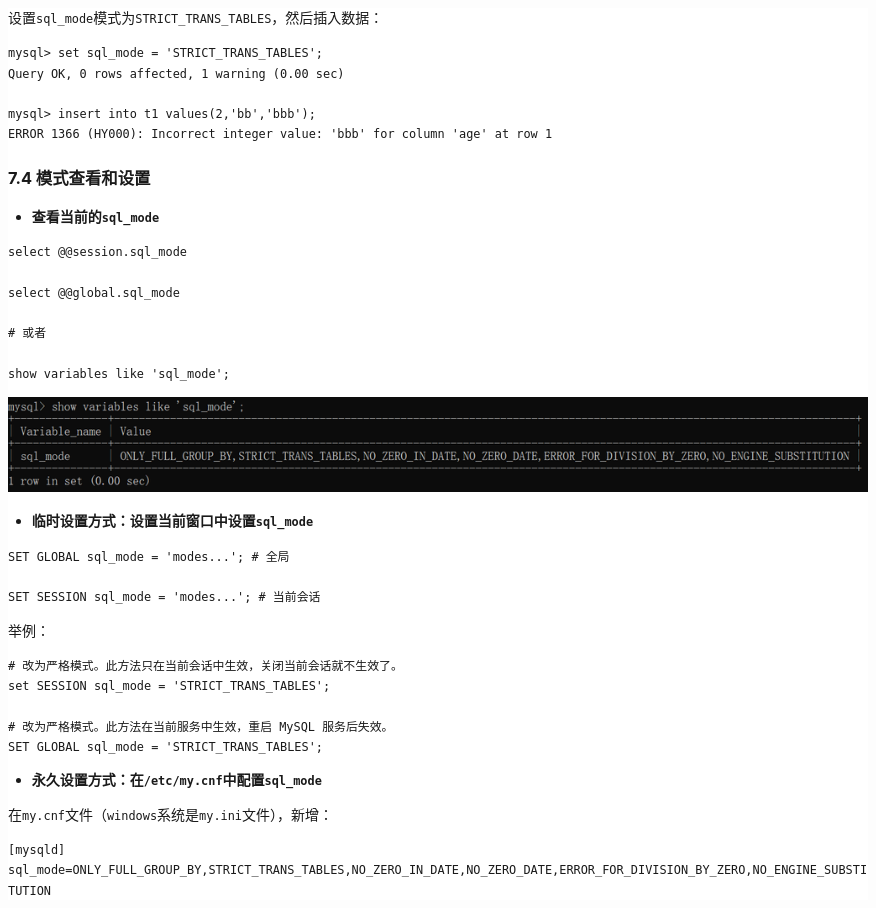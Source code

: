 设置`sql_mode`模式为`STRICT_TRANS_TABLES`，然后插入数据：

```mysql
mysql> set sql_mode = 'STRICT_TRANS_TABLES';
Query OK, 0 rows affected, 1 warning (0.00 sec)

mysql> insert into t1 values(2,'bb','bbb');
ERROR 1366 (HY000): Incorrect integer value: 'bbb' for column 'age' at row 1
```

### 7.4 模式查看和设置

- **查看当前的`sql_mode`**

```mysql
select @@session.sql_mode

select @@global.sql_mode

# 或者

show variables like 'sql_mode';
```

![image-20220603195110294](第01章_Linux下MySQL的安装与使用.assets\image-20220603195110294.png)

- **临时设置方式：设置当前窗口中设置`sql_mode`**

```mysql
SET GLOBAL sql_mode = 'modes...'; # 全局

SET SESSION sql_mode = 'modes...'; # 当前会话
```

举例：

```mysql
# 改为严格模式。此方法只在当前会话中生效，关闭当前会话就不生效了。
set SESSION sql_mode = 'STRICT_TRANS_TABLES';

# 改为严格模式。此方法在当前服务中生效，重启 MySQL 服务后失效。
SET GLOBAL sql_mode = 'STRICT_TRANS_TABLES';
```

- **永久设置方式：在`/etc/my.cnf`中配置`sql_mode`**

在`my.cnf`文件（`windows`系统是`my.ini`文件），新增：

```properties
[mysqld]
sql_mode=ONLY_FULL_GROUP_BY,STRICT_TRANS_TABLES,NO_ZERO_IN_DATE,NO_ZERO_DATE,ERROR_FOR_DIVISION_BY_ZERO,NO_ENGINE_SUBSTITUTION
```
